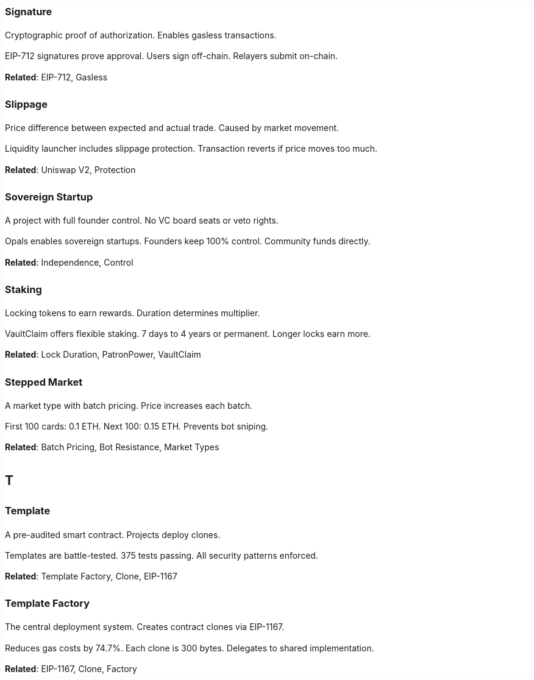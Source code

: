 ### Signature

Cryptographic proof of authorization. Enables gasless transactions.

EIP-712 signatures prove approval. Users sign off-chain. Relayers submit on-chain.

**Related**: EIP-712, Gasless

### Slippage

Price difference between expected and actual trade. Caused by market movement.

Liquidity launcher includes slippage protection. Transaction reverts if price moves too much.

**Related**: Uniswap V2, Protection

### Sovereign Startup

A project with full founder control. No VC board seats or veto rights.

Opals enables sovereign startups. Founders keep 100% control. Community funds directly.

**Related**: Independence, Control

### Staking

Locking tokens to earn rewards. Duration determines multiplier.

VaultClaim offers flexible staking. 7 days to 4 years or permanent. Longer locks earn more.

**Related**: Lock Duration, PatronPower, VaultClaim

### Stepped Market

A market type with batch pricing. Price increases each batch.

First 100 cards: 0.1 ETH. Next 100: 0.15 ETH. Prevents bot sniping.

**Related**: Batch Pricing, Bot Resistance, Market Types

## T

### Template

A pre-audited smart contract. Projects deploy clones.

Templates are battle-tested. 375 tests passing. All security patterns enforced.

**Related**: Template Factory, Clone, EIP-1167

### Template Factory

The central deployment system. Creates contract clones via EIP-1167.

Reduces gas costs by 74.7%. Each clone is 300 bytes. Delegates to shared implementation.

**Related**: EIP-1167, Clone, Factory
